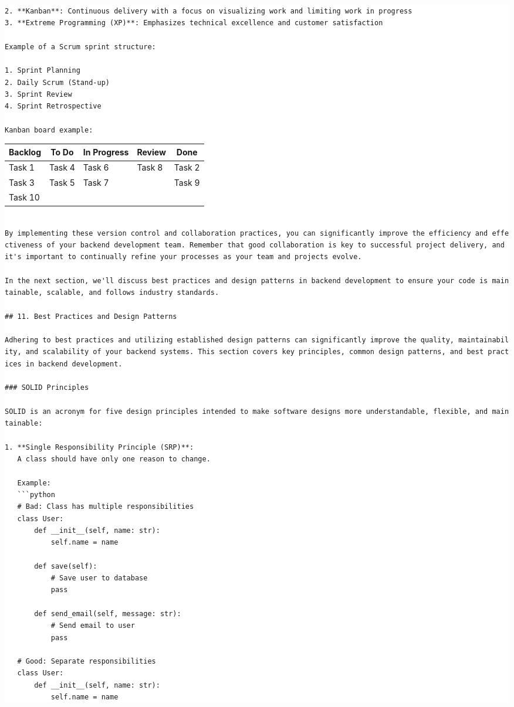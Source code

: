 ```
2. **Kanban**: Continuous delivery with a focus on visualizing work and limiting work in progress
3. **Extreme Programming (XP)**: Emphasizes technical excellence and customer satisfaction

Example of a Scrum sprint structure:

1. Sprint Planning
2. Daily Scrum (Stand-up)
3. Sprint Review
4. Sprint Retrospective

Kanban board example:

```
| Backlog | To Do | In Progress | Review | Done |
|---------|-------|-------------|--------|------|
| Task 1  | Task 4| Task 6      | Task 8 | Task 2|
| Task 3  | Task 5| Task 7      |        | Task 9|
| Task 10 |       |             |        |       |
```

By implementing these version control and collaboration practices, you can significantly improve the efficiency and effectiveness of your backend development team. Remember that good collaboration is key to successful project delivery, and it's important to continually refine your processes as your team and projects evolve.

In the next section, we'll discuss best practices and design patterns in backend development to ensure your code is maintainable, scalable, and follows industry standards.

## 11. Best Practices and Design Patterns

Adhering to best practices and utilizing established design patterns can significantly improve the quality, maintainability, and scalability of your backend systems. This section covers key principles, common design patterns, and best practices in backend development.

### SOLID Principles

SOLID is an acronym for five design principles intended to make software designs more understandable, flexible, and maintainable:

1. **Single Responsibility Principle (SRP)**:
   A class should have only one reason to change.

   Example:
   ```python
   # Bad: Class has multiple responsibilities
   class User:
       def __init__(self, name: str):
           self.name = name
       
       def save(self):
           # Save user to database
           pass
       
       def send_email(self, message: str):
           # Send email to user
           pass

   # Good: Separate responsibilities
   class User:
       def __init__(self, name: str):
           self.name = name
```